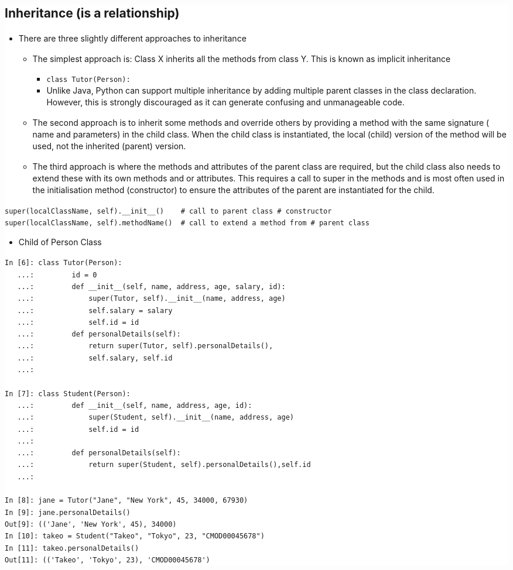 ``` 
```

## Inheritance (is a relationship)

* There are three slightly different approaches to inheritance
    * The simplest approach is: Class X inherits all the methods from class Y. This is known as implicit inheritance
        * ``` class Tutor(Person): ```
        * Unlike Java, Python can support multiple inheritance by adding multiple parent classes in the class
          declaration. However, this is strongly discouraged as it can generate confusing and unmanageable code.

    * The second approach is to inherit some methods and override others by providing a method with the same signature (
      name and parameters) in the child class. When the child class is instantiated, the local (child) version of the
      method will be used, not the inherited (parent) version.

    * The third approach is where the methods and attributes of the parent class are required, but the child class also
      needs to extend these with its own methods and or attributes. This requires a call to super in the methods and is
      most often used in the initialisation method (constructor) to ensure the attributes of the parent are instantiated
      for the child.

```       
super(localClassName, self).__init__()    # call to parent class # constructor
super(localClassName, self).methodName()  # call to extend a method from # parent class
```

* Child of Person Class

```
In [6]: class Tutor(Person):
   ...:         id = 0
   ...:         def __init__(self, name, address, age, salary, id):
   ...:             super(Tutor, self).__init__(name, address, age)
   ...:             self.salary = salary
   ...:             self.id = id
   ...:         def personalDetails(self):
   ...:             return super(Tutor, self).personalDetails(), 
   ...:             self.salary, self.id 
   ...:            

In [7]: class Student(Person):
   ...:         def __init__(self, name, address, age, id):
   ...:             super(Student, self).__init__(name, address, age)
   ...:             self.id = id
   ...:
   ...:         def personalDetails(self):
   ...:             return super(Student, self).personalDetails(),self.id
   ...:      
   
In [8]: jane = Tutor("Jane", "New York", 45, 34000, 67930)
In [9]: jane.personalDetails()
Out[9]: (('Jane', 'New York', 45), 34000)
In [10]: takeo = Student("Takeo", "Tokyo", 23, "CMOD00045678")
In [11]: takeo.personalDetails()
Out[11]: (('Takeo', 'Tokyo', 23), 'CMOD00045678')

```
